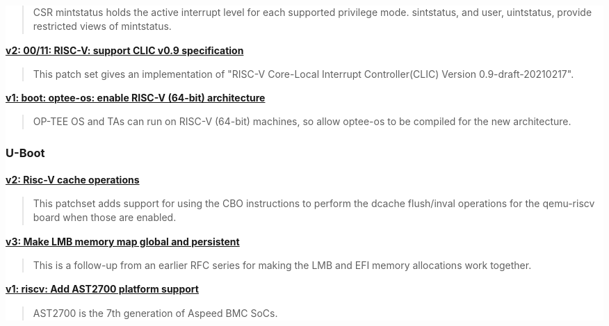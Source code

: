 > CSR mintstatus holds the active interrupt level for each supported
> privilege mode. sintstatus, and user, uintstatus, provide restricted
> views of mintstatus.

**[v2: 00/11: RISC-V: support CLIC v0.9 specification](http://lore.kernel.org/qemu-devel/20240819160742.27586-1-Ian.Brockbank@cirrus.com/)**

> This patch set gives an implementation of "RISC-V Core-Local Interrupt
> Controller(CLIC) Version 0.9-draft-20210217".

**[v1: boot: optee-os: enable RISC-V (64-bit) architecture](http://lore.kernel.org/buildroot/20240817112203.3719873-1-peterlin@andestech.com/)**

> OP-TEE OS and TAs can run on RISC-V (64-bit) machines, so allow
> optee-os to be compiled for the new architecture.

### U-Boot

**[v2: Risc-V cache operations](http://lore.kernel.org/u-boot/20240823094127.207866-1-mchitale@ventanamicro.com/)**

> This patchset adds support for using the CBO instructions to perform the
> dcache flush/inval operations for the qemu-riscv board when those are
> enabled.

**[v3: Make LMB memory map global and persistent](http://lore.kernel.org/u-boot/20240821105839.2870293-1-sughosh.ganu@linaro.org/)**

> This is a follow-up from an earlier RFC series for making the LMB
> and EFI memory allocations work together.

**[v1: riscv: Add AST2700 platform support](http://lore.kernel.org/u-boot/20240819101704.1612317-1-chiawei_wang@aspeedtech.com/)**

> AST2700 is the 7th generation of Aspeed BMC SoCs.


